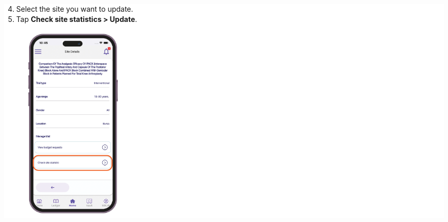 4. Select the site you want to update.
5. Tap **Check site statistics > Update**.

<div>

<figure><img src="../../.gitbook/assets/care-trials-ta-check-site-stats.png" alt="" width="188"><figcaption></figcaption></figure>
